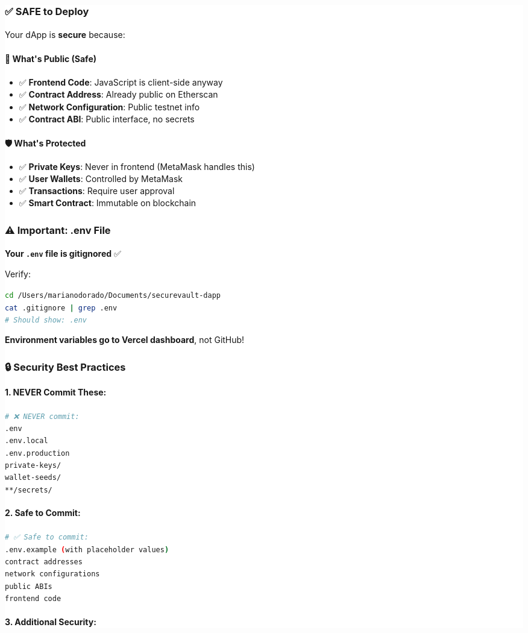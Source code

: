 ### ✅ SAFE to Deploy

Your dApp is **secure** because:

#### 🔐 What's Public (Safe)
- ✅ **Frontend Code**: JavaScript is client-side anyway
- ✅ **Contract Address**: Already public on Etherscan
- ✅ **Network Configuration**: Public testnet info
- ✅ **Contract ABI**: Public interface, no secrets

#### 🛡️ What's Protected
- ✅ **Private Keys**: Never in frontend (MetaMask handles this)
- ✅ **User Wallets**: Controlled by MetaMask
- ✅ **Transactions**: Require user approval
- ✅ **Smart Contract**: Immutable on blockchain

### ⚠️ Important: .env File

**Your `.env` file is gitignored** ✅

Verify:
```bash
cd /Users/marianodorado/Documents/securevault-dapp
cat .gitignore | grep .env
# Should show: .env
```

**Environment variables go to Vercel dashboard**, not GitHub!

### 🔒 Security Best Practices

#### 1. **NEVER Commit These**:
```bash
# ❌ NEVER commit:
.env
.env.local
.env.production
private-keys/
wallet-seeds/
**/secrets/
```

#### 2. **Safe to Commit**:
```bash
# ✅ Safe to commit:
.env.example (with placeholder values)
contract addresses
network configurations
public ABIs
frontend code
```

#### 3. **Additional Security**:
